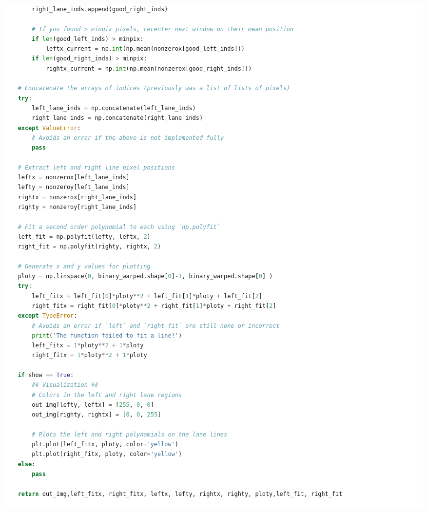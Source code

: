 ```python
        right_lane_inds.append(good_right_inds)
        
        # If you found > minpix pixels, recenter next window on their mean position
        if len(good_left_inds) > minpix:
            leftx_current = np.int(np.mean(nonzerox[good_left_inds]))
        if len(good_right_inds) > minpix:        
            rightx_current = np.int(np.mean(nonzerox[good_right_inds]))

    # Concatenate the arrays of indices (previously was a list of lists of pixels)
    try:
        left_lane_inds = np.concatenate(left_lane_inds)
        right_lane_inds = np.concatenate(right_lane_inds)
    except ValueError:
        # Avoids an error if the above is not implemented fully
        pass

    # Extract left and right line pixel positions
    leftx = nonzerox[left_lane_inds]
    lefty = nonzeroy[left_lane_inds] 
    rightx = nonzerox[right_lane_inds]
    righty = nonzeroy[right_lane_inds]

    # Fit a second order polynomial to each using `np.polyfit`
    left_fit = np.polyfit(lefty, leftx, 2)
    right_fit = np.polyfit(righty, rightx, 2)

    # Generate x and y values for plotting
    ploty = np.linspace(0, binary_warped.shape[0]-1, binary_warped.shape[0] )
    try:
        left_fitx = left_fit[0]*ploty**2 + left_fit[1]*ploty + left_fit[2]
        right_fitx = right_fit[0]*ploty**2 + right_fit[1]*ploty + right_fit[2]
    except TypeError:
        # Avoids an error if `left` and `right_fit` are still none or incorrect
        print('The function failed to fit a line!')
        left_fitx = 1*ploty**2 + 1*ploty
        right_fitx = 1*ploty**2 + 1*ploty
    
    if show == True:
        ## Visualization ##
        # Colors in the left and right lane regions
        out_img[lefty, leftx] = [255, 0, 0]
        out_img[righty, rightx] = [0, 0, 255]

        # Plots the left and right polynomials on the lane lines
        plt.plot(left_fitx, ploty, color='yellow')
        plt.plot(right_fitx, ploty, color='yellow')
    else:
        pass

    return out_img,left_fitx, right_fitx, leftx, lefty, rightx, righty, ploty,left_fit, right_fit
  
 ```


[//]: # (Image References)
[image1]: ./examples/undistort_output.png "Undistorted"
[image2]: ./test_images/test1.jpg "Road Transformed"
[image3]: ./examples/binary_combo_example.jpg "Binary Example"
[image4]: ./examples/warped_straight_lines.jpg "Warp Example"
[image5]: ./examples/color_fit_lines.jpg "Fit Visual"
[image6]: ./examples/example_output.jpg "Output"
[video1]: ./project_video.mp4 "Video"